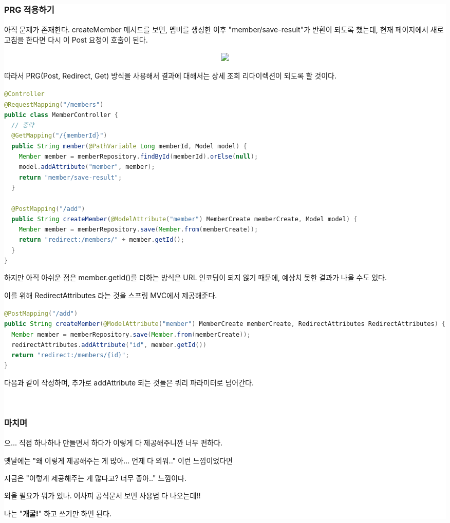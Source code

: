 ### PRG 적용하기

아직 문제가 존재한다. createMember 메서드를 보면, 멤버를 생성한 이후 "member/save-result"가 반환이 되도록 했는데, 현재 페이지에서 새로고침을 한다면 다시 이 Post 요청이 호출이 된다.

<div align="center"><img width="400" src="https://github.com/user-attachments/assets/86c49c93-ea25-44e9-954b-312ec3b057d3"/></div>

따라서 PRG(Post, Redirect, Get) 방식을 사용해서 결과에 대해서는 상세 조회 리다이렉션이 되도록 할 것이다.

```java
@Controller
@RequestMapping("/members")
public class MemberController {
  // 중략
  @GetMapping("/{memberId}")
  public String member(@PathVariable Long memberId, Model model) {
    Member member = memberRepository.findById(memberId).orElse(null);
    model.addAttribute("member", member);
    return "member/save-result";
  }

  @PostMapping("/add")
  public String createMember(@ModelAttribute("member") MemberCreate memberCreate, Model model) {
    Member member = memberRepository.save(Member.from(memberCreate));
    return "redirect:/members/" + member.getId();
  }
}
```

하지만 아직 아쉬운 점은 member.getId()를 더하는 방식은 URL 인코딩이 되지 않기 때문에, 예상치 못한 결과가 나올 수도 있다.

이를 위해 RedirectAttributes 라는 것을 스프링 MVC에서 제공해준다.

```java
@PostMapping("/add")
public String createMember(@ModelAttribute("member") MemberCreate memberCreate, RedirectAttributes RedirectAttributes) {
  Member member = memberRepository.save(Member.from(memberCreate));
  redirectAttributes.addAttribute("id", member.getId())
  return "redirect:/members/{id}";
}
```

다음과 같이 작성하며, 추가로 addAttribute 되는 것들은 쿼리 파라미터로 넘어간다.

<br/>

### 마치며

으... 직접 하나하나 만들면서 하다가 이렇게 다 제공해주니깐 너무 편하다.

옛날에는 "왜 이렇게 제공해주는 게 많아... 언제 다 외워.." 이런 느낌이었다면

지금은 "이렇게 제공해주는 게 많다고? 너무 좋아.." 느낌이다.

외울 필요가 뭐가 있나. 어차피 공식문서 보면 사용법 다 나오는데!!

나는 "**개굴!**" 하고 쓰기만 하면 된다.
